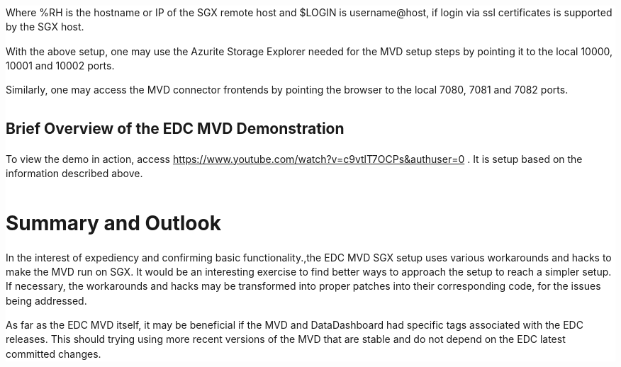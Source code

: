 Where %RH is the hostname or IP of the SGX remote host and $LOGIN is username@host, if login via ssl certificates is supported by the SGX host.

With the above setup, one may use the Azurite Storage Explorer needed for the MVD setup steps by pointing it to the local 10000, 10001 and 10002 ports.

Similarly, one may access the MVD connector frontends by pointing the browser to the local 7080, 7081 and 7082 ports.


## Brief Overview of the EDC MVD Demonstration

To view the demo in action, access <https://www.youtube.com/watch?v=c9vtlT7OCPs&authuser=0> . It is setup based on the information described above.


# Summary and Outlook

In the interest of expediency and confirming basic functionality.,the EDC MVD SGX setup uses various workarounds and hacks to make the MVD run on SGX. It would be an interesting exercise to find better ways to approach the setup to reach a simpler setup. If necessary, the workarounds and hacks may be transformed into proper patches into their corresponding code, for the issues being addressed.

As far as the EDC MVD itself, it may be beneficial if the MVD and DataDashboard had specific tags associated with the EDC releases. This should trying using more recent versions of the MVD that are stable and do not depend on the EDC latest committed changes.

  
